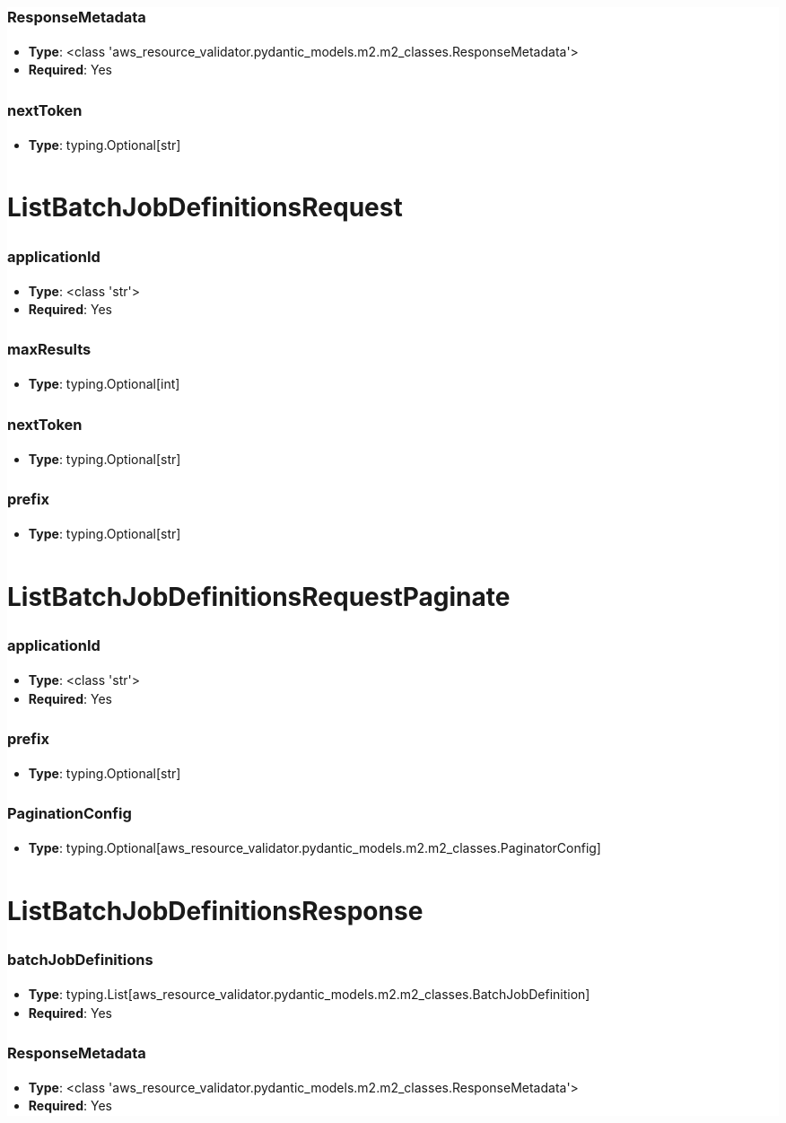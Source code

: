 ### ResponseMetadata
- **Type**: <class 'aws_resource_validator.pydantic_models.m2.m2_classes.ResponseMetadata'>
- **Required**: Yes

### nextToken
- **Type**: typing.Optional[str]


# ListBatchJobDefinitionsRequest

### applicationId
- **Type**: <class 'str'>
- **Required**: Yes

### maxResults
- **Type**: typing.Optional[int]

### nextToken
- **Type**: typing.Optional[str]

### prefix
- **Type**: typing.Optional[str]


# ListBatchJobDefinitionsRequestPaginate

### applicationId
- **Type**: <class 'str'>
- **Required**: Yes

### prefix
- **Type**: typing.Optional[str]

### PaginationConfig
- **Type**: typing.Optional[aws_resource_validator.pydantic_models.m2.m2_classes.PaginatorConfig]


# ListBatchJobDefinitionsResponse

### batchJobDefinitions
- **Type**: typing.List[aws_resource_validator.pydantic_models.m2.m2_classes.BatchJobDefinition]
- **Required**: Yes

### ResponseMetadata
- **Type**: <class 'aws_resource_validator.pydantic_models.m2.m2_classes.ResponseMetadata'>
- **Required**: Yes
